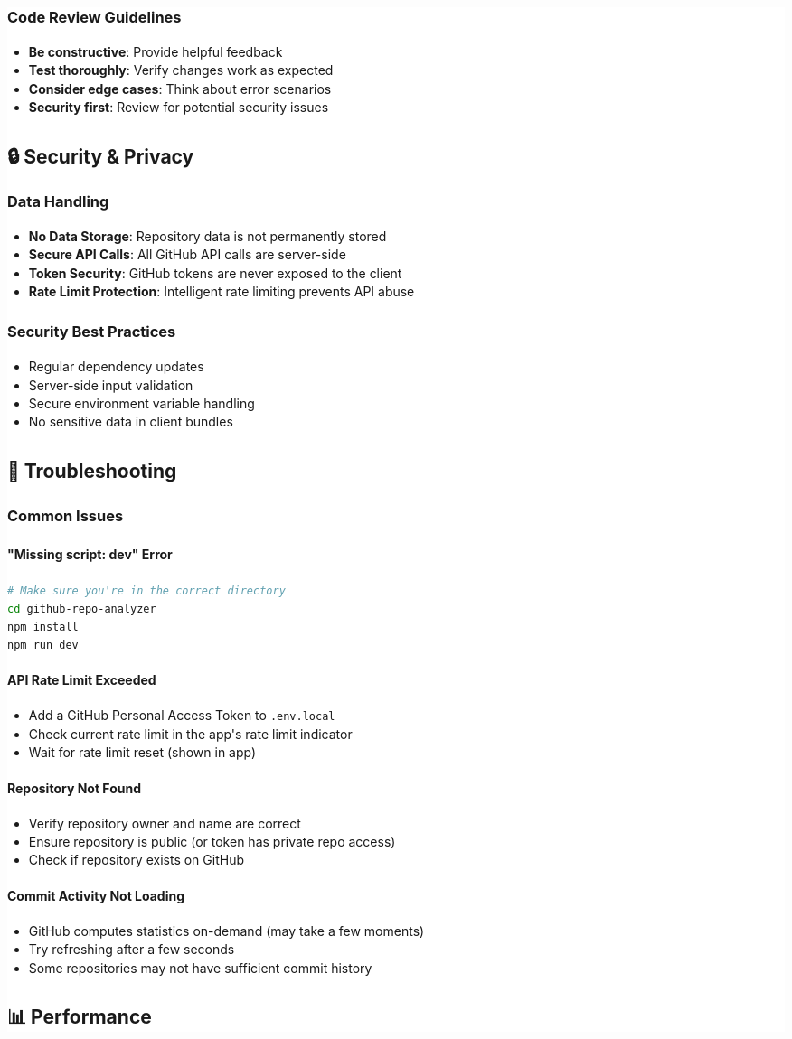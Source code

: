 ### Code Review Guidelines
- **Be constructive**: Provide helpful feedback
- **Test thoroughly**: Verify changes work as expected
- **Consider edge cases**: Think about error scenarios
- **Security first**: Review for potential security issues

## 🔒 Security & Privacy

### Data Handling
- **No Data Storage**: Repository data is not permanently stored
- **Secure API Calls**: All GitHub API calls are server-side
- **Token Security**: GitHub tokens are never exposed to the client
- **Rate Limit Protection**: Intelligent rate limiting prevents API abuse

### Security Best Practices
- Regular dependency updates
- Server-side input validation
- Secure environment variable handling
- No sensitive data in client bundles

## 🚨 Troubleshooting

### Common Issues

#### "Missing script: dev" Error
```bash
# Make sure you're in the correct directory
cd github-repo-analyzer
npm install
npm run dev
```

#### API Rate Limit Exceeded
- Add a GitHub Personal Access Token to `.env.local`
- Check current rate limit in the app's rate limit indicator
- Wait for rate limit reset (shown in app)

#### Repository Not Found
- Verify repository owner and name are correct
- Ensure repository is public (or token has private repo access)
- Check if repository exists on GitHub

#### Commit Activity Not Loading
- GitHub computes statistics on-demand (may take a few moments)
- Try refreshing after a few seconds
- Some repositories may not have sufficient commit history

## 📊 Performance
